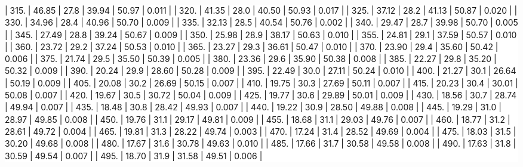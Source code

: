| 315. | 46.85 | 27.8 | 39.94 | 50.97 | 0.011 |
| 320. | 41.35 | 28.0 | 40.50 | 50.93 | 0.017 |
| 325. | 37.12 | 28.2 | 41.13 | 50.87 | 0.020 |
| 330. | 34.96 | 28.4 | 40.96 | 50.70 | 0.009 |
| 335. | 32.13 | 28.5 | 40.54 | 50.76 | 0.002 |
| 340. | 29.47 | 28.7 | 39.98 | 50.70 | 0.005 |
| 345. | 27.49 | 28.8 | 39.24 | 50.67 | 0.009 |
| 350. | 25.98 | 28.9 | 38.17 | 50.63 | 0.010 |
| 355. | 24.81 | 29.1 | 37.59 | 50.57 | 0.010 |
| 360. | 23.72 | 29.2 | 37.24 | 50.53 | 0.010 |
| 365. | 23.27 | 29.3 | 36.61 | 50.47 | 0.010 |
| 370. | 23.90 | 29.4 | 35.60 | 50.42 | 0.006 |
| 375. | 21.74 | 29.5 | 35.50 | 50.39 | 0.005 |
| 380. | 23.36 | 29.6 | 35.90 | 50.38 | 0.008 |
| 385. | 22.27 | 29.8 | 35.20 | 50.32 | 0.009 |
| 390. | 20.24 | 29.9 | 28.60 | 50.28 | 0.009 |
| 395. | 22.49 | 30.0 | 27.11 | 50.24 | 0.010 |
| 400. | 21.27 | 30.1 | 26.64 | 50.19 | 0.009 |
| 405. | 20.08 | 30.2 | 26.69 | 50.15 | 0.007 |
| 410. | 19.75 | 30.3 | 27.69 | 50.11 | 0.007 |
| 415. | 20.23 | 30.4 | 30.01 | 50.08 | 0.007 |
| 420. | 19.67 | 30.5 | 30.72 | 50.04 | 0.009 |
| 425. | 19.77 | 30.6 | 29.89 | 50.01 | 0.009 |
| 430. | 18.56 | 30.7 | 28.74 | 49.94 | 0.007 |
| 435. | 18.48 | 30.8 | 28.42 | 49.93 | 0.007 |
| 440. | 19.22 | 30.9 | 28.50 | 49.88 | 0.008 |
| 445. | 19.29 | 31.0 | 28.97 | 49.85 | 0.008 |
| 450. | 19.76 | 31.1 | 29.17 | 49.81 | 0.009 |
| 455. | 18.68 | 31.1 | 29.03 | 49.76 | 0.007 |
| 460. | 18.77 | 31.2 | 28.61 | 49.72 | 0.004 |
| 465. | 19.81 | 31.3 | 28.22 | 49.74 | 0.003 |
| 470. | 17.24 | 31.4 | 28.52 | 49.69 | 0.004 |
| 475. | 18.03 | 31.5 | 30.20 | 49.68 | 0.008 |
| 480. | 17.67 | 31.6 | 30.78 | 49.63 | 0.010 |
| 485. | 17.66 | 31.7 | 30.58 | 49.58 | 0.008 |
| 490. | 17.63 | 31.8 | 30.59 | 49.54 | 0.007 |
| 495. | 18.70 | 31.9 | 31.58 | 49.51 | 0.006 |